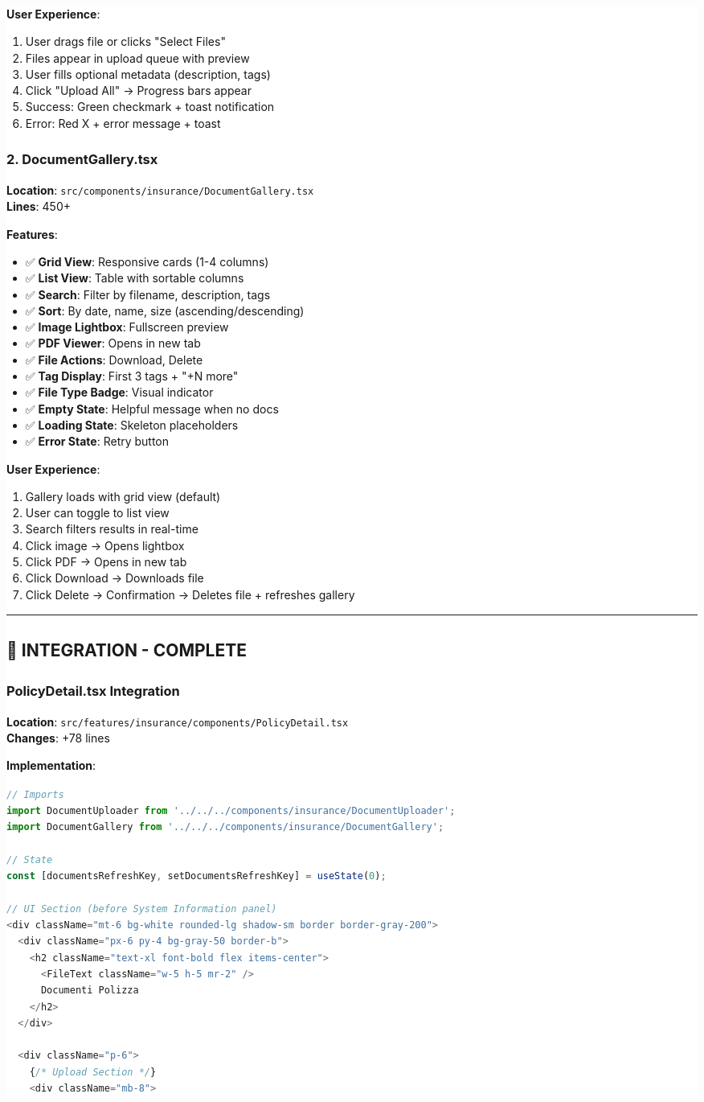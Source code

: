 **User Experience**:
1. User drags file or clicks "Select Files"
2. Files appear in upload queue with preview
3. User fills optional metadata (description, tags)
4. Click "Upload All" → Progress bars appear
5. Success: Green checkmark + toast notification
6. Error: Red X + error message + toast

### 2. DocumentGallery.tsx
**Location**: `src/components/insurance/DocumentGallery.tsx`  
**Lines**: 450+

**Features**:
- ✅ **Grid View**: Responsive cards (1-4 columns)
- ✅ **List View**: Table with sortable columns
- ✅ **Search**: Filter by filename, description, tags
- ✅ **Sort**: By date, name, size (ascending/descending)
- ✅ **Image Lightbox**: Fullscreen preview
- ✅ **PDF Viewer**: Opens in new tab
- ✅ **File Actions**: Download, Delete
- ✅ **Tag Display**: First 3 tags + "+N more"
- ✅ **File Type Badge**: Visual indicator
- ✅ **Empty State**: Helpful message when no docs
- ✅ **Loading State**: Skeleton placeholders
- ✅ **Error State**: Retry button

**User Experience**:
1. Gallery loads with grid view (default)
2. User can toggle to list view
3. Search filters results in real-time
4. Click image → Opens lightbox
5. Click PDF → Opens in new tab
6. Click Download → Downloads file
7. Click Delete → Confirmation → Deletes file + refreshes gallery

---

## 🔗 INTEGRATION - COMPLETE

### PolicyDetail.tsx Integration
**Location**: `src/features/insurance/components/PolicyDetail.tsx`  
**Changes**: +78 lines

**Implementation**:
```typescript
// Imports
import DocumentUploader from '../../../components/insurance/DocumentUploader';
import DocumentGallery from '../../../components/insurance/DocumentGallery';

// State
const [documentsRefreshKey, setDocumentsRefreshKey] = useState(0);

// UI Section (before System Information panel)
<div className="mt-6 bg-white rounded-lg shadow-sm border border-gray-200">
  <div className="px-6 py-4 bg-gray-50 border-b">
    <h2 className="text-xl font-bold flex items-center">
      <FileText className="w-5 h-5 mr-2" />
      Documenti Polizza
    </h2>
  </div>
  
  <div className="p-6">
    {/* Upload Section */}
    <div className="mb-8">
```